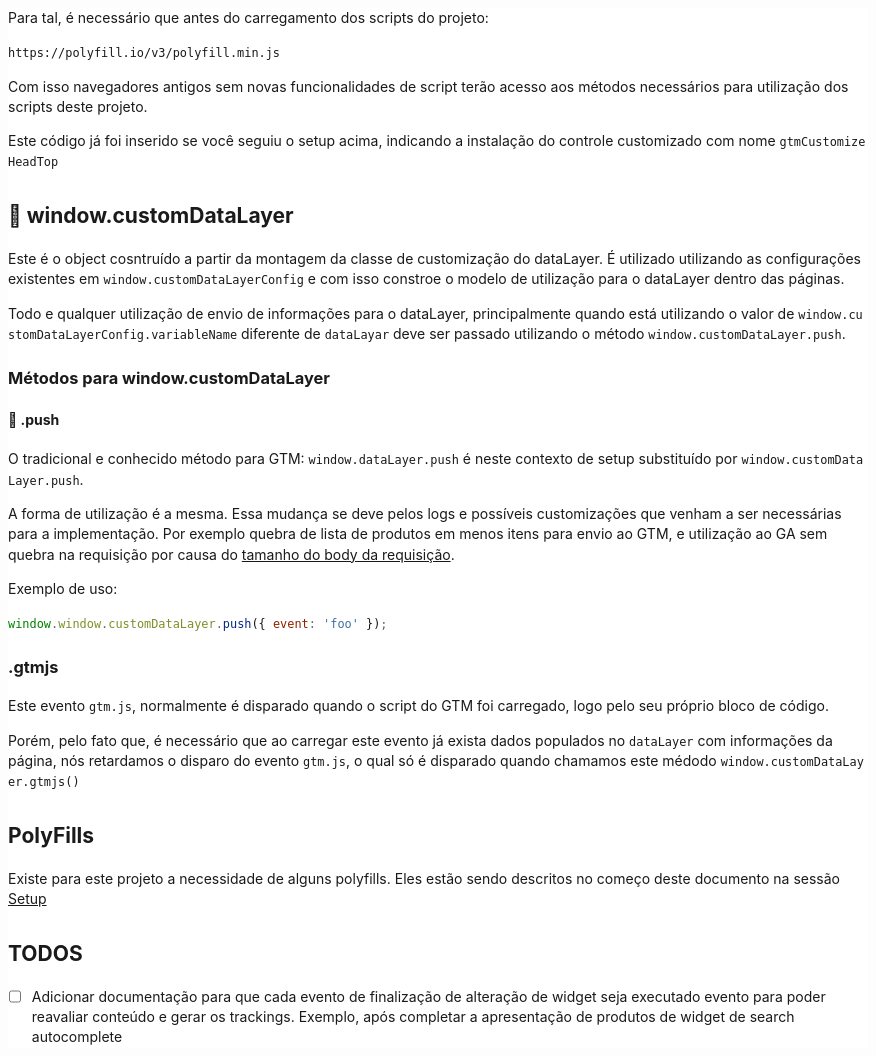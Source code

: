 Para tal, é necessário que antes do carregamento dos scripts do projeto:

`https://polyfill.io/v3/polyfill.min.js`

Com isso navegadores antigos sem novas funcionalidades de script terão acesso aos métodos necessários para utilização dos scripts deste projeto.

Este código já foi inserido se você seguiu o setup acima, indicando a instalação do controle customizado com nome `gtmCustomizeHeadTop`

## 🧩 window.customDataLayer

Este é o object cosntruído a partir da montagem da classe de customização do dataLayer. É utilizado utilizando as configurações existentes em `window.customDataLayerConfig` e com isso constroe o modelo de utilização para o dataLayer dentro das páginas.

Todo e qualquer utilização de envio de informações para o dataLayer, principalmente quando está utilizando o valor de `window.customDataLayerConfig.variableName` diferente de `dataLayar` deve ser passado utilizando o método `window.customDataLayer.push`.

### Métodos para window.customDataLayer

#### 🦾 .push

O tradicional e conhecido método para GTM: `window.dataLayer.push` é neste contexto de setup substituído por `window.customDataLayer.push`.

A forma de utilização é a mesma. Essa mudança se deve pelos logs e possíveis customizações que venham a ser necessárias para a implementação. Por exemplo quebra de lista de produtos em menos itens para envio ao GTM, e utilização ao GA sem quebra na requisição por causa do [tamanho do body da requisição](https://www.simoahava.com/analytics/send-google-analytics-payload-length-as-custom-dimension/).

Exemplo de uso:

```javascript
window.window.customDataLayer.push({ event: 'foo' });
```

### .gtmjs

Este evento `gtm.js`, normalmente é disparado quando o script do GTM foi carregado, logo pelo seu próprio bloco de código.

Porém, pelo fato que, é necessário que ao carregar este evento já exista dados populados no `dataLayer` com informações da página, nós retardamos o disparo do evento `gtm.js`, o qual só é disparado quando chamamos este médodo `window.customDataLayer.gtmjs()`

## PolyFills

Existe para este projeto a necessidade de alguns polyfills. Eles estão sendo descritos no começo deste documento na sessão [Setup](#Setup)


## TODOS

- [ ] Adicionar documentação para que cada evento de finalização de alteração de widget seja executado evento para poder reavaliar conteúdo e gerar os trackings. Exemplo, após completar a apresentação de produtos de widget de search autocomplete
